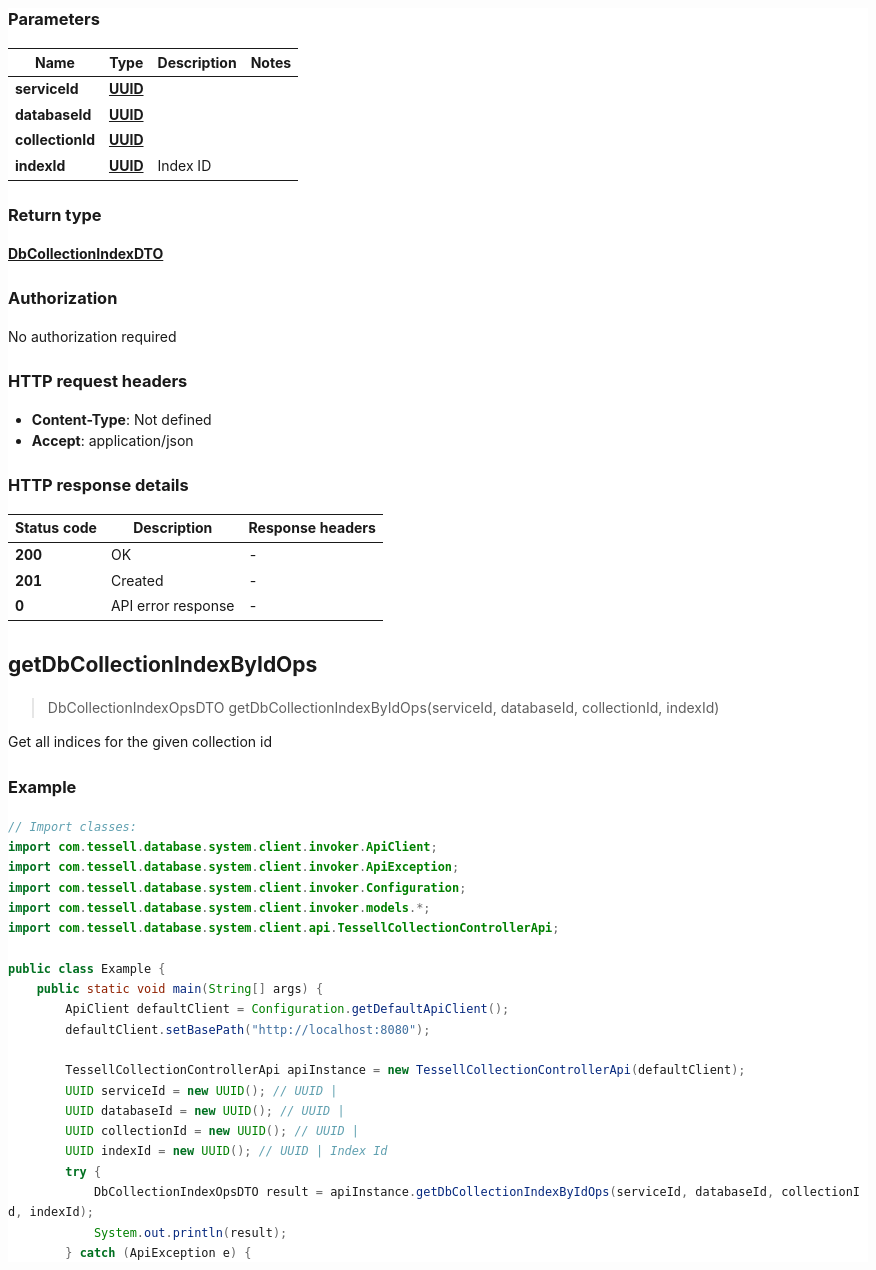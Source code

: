 ### Parameters


Name | Type | Description  | Notes
------------- | ------------- | ------------- | -------------
 **serviceId** | [**UUID**](.md)|  |
 **databaseId** | [**UUID**](.md)|  |
 **collectionId** | [**UUID**](.md)|  |
 **indexId** | [**UUID**](.md)| Index ID |

### Return type

[**DbCollectionIndexDTO**](DbCollectionIndexDTO.md)

### Authorization

No authorization required

### HTTP request headers

- **Content-Type**: Not defined
- **Accept**: application/json


### HTTP response details
| Status code | Description | Response headers |
|-------------|-------------|------------------|
| **200** | OK |  -  |
| **201** | Created |  -  |
| **0** | API error response |  -  |


## getDbCollectionIndexByIdOps

> DbCollectionIndexOpsDTO getDbCollectionIndexByIdOps(serviceId, databaseId, collectionId, indexId)

Get all indices for the given collection id

### Example

```java
// Import classes:
import com.tessell.database.system.client.invoker.ApiClient;
import com.tessell.database.system.client.invoker.ApiException;
import com.tessell.database.system.client.invoker.Configuration;
import com.tessell.database.system.client.invoker.models.*;
import com.tessell.database.system.client.api.TessellCollectionControllerApi;

public class Example {
    public static void main(String[] args) {
        ApiClient defaultClient = Configuration.getDefaultApiClient();
        defaultClient.setBasePath("http://localhost:8080");

        TessellCollectionControllerApi apiInstance = new TessellCollectionControllerApi(defaultClient);
        UUID serviceId = new UUID(); // UUID | 
        UUID databaseId = new UUID(); // UUID | 
        UUID collectionId = new UUID(); // UUID | 
        UUID indexId = new UUID(); // UUID | Index Id
        try {
            DbCollectionIndexOpsDTO result = apiInstance.getDbCollectionIndexByIdOps(serviceId, databaseId, collectionId, indexId);
            System.out.println(result);
        } catch (ApiException e) {
```